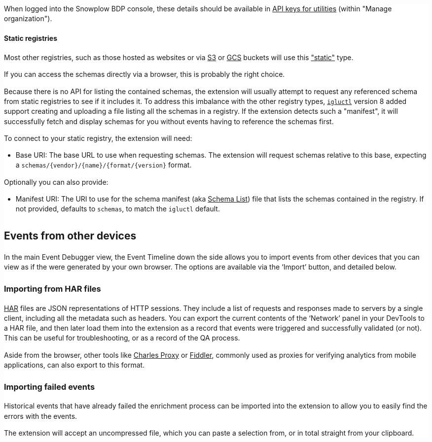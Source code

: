 When logged into the Snowplow BDP console, these details should be available in [API keys for utilities](https://console.snowplowanalytics.com/iglu-keys) (within "Manage organization").

#### Static registries
Most other registries, such as those hosted as websites or via [S3](https://aws.amazon.com/s3/) or [GCS](https://cloud.google.com/products/storage/) buckets will use this  ["static"](/docs/pipeline-components-and-applications/iglu/iglu-repositories/static-repo/index.md) type.

If you can access the schemas directly via a browser, this is probably the right choice.

Because there is no API for listing the contained schemas, the extension will usually attempt to request any referenced schema from static registries to see if it includes it.
To address this imbalance with the other registry types, [`igluctl`](/docs/pipeline-components-and-applications/iglu/igluctl-2/index.md) version 8 added support creating and uploading a file listing all the schemas in a registry.
If the extension detects such a "manifest", it will successfully fetch and display schemas for you without events having to reference the schemas first.

To connect to your static registry, the extension will need:
- Base URI: The base URL to use when requesting schemas. The extension will request schemas relative to this base, expecting a `schemas/{vendor}/{name}/{format/{version}` format.

Optionally you can also provide:
- Manifest URI: The URI to use for the schema manifest (aka [Schema List](https://discourse.snowplow.io/t/igluctl-0-8-0-released/5551#2-uploads-schema-lists-by-default-2)) file that lists the schemas contained in the registry. If not provided, defaults to `schemas`, to match the `igluctl` default.

## Events from other devices
In the main Event Debugger view, the Event Timeline down the side allows you to import events from other devices that you can view as if the were generated by your own browser.
The options are available via the ‘Import’ button, and detailed below.

### Importing from HAR files
[HAR](https://en.wikipedia.org/wiki/HAR_(file_format)) files are JSON representations of HTTP sessions.
They include a list of requests and responses made to servers by a single client, including all the metadata such as headers.
You can export the current contents of the ‘Network’ panel in your DevTools to a HAR file, and then later load them into the extension as a record that events were triggered and successfully validated (or not).
This can be useful for troubleshooting, or as a record of the QA process.

Aside from the browser, other tools like [Charles Proxy](https://www.charlesproxy.com/) or [Fiddler](https://www.telerik.com/fiddler), commonly used as proxies for verifying analytics from mobile applications, can also export to this format.

### Importing failed events
Historical events that have already failed the enrichment process can be imported into the extension to allow you to easily find the errors with the events.

The extension will accept an uncompressed file, which you can paste a selection from, or in total straight from your clipboard.
